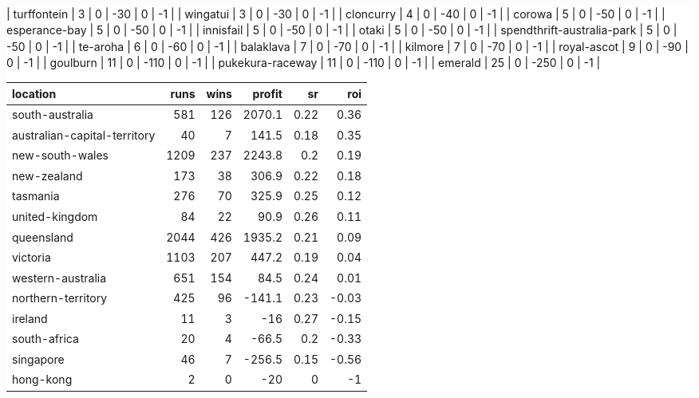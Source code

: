 | turffontein                |      3 |      0 |    -30   | 0    | -1    |
| wingatui                   |      3 |      0 |    -30   | 0    | -1    |
| cloncurry                  |      4 |      0 |    -40   | 0    | -1    |
| corowa                     |      5 |      0 |    -50   | 0    | -1    |
| esperance-bay              |      5 |      0 |    -50   | 0    | -1    |
| innisfail                  |      5 |      0 |    -50   | 0    | -1    |
| otaki                      |      5 |      0 |    -50   | 0    | -1    |
| spendthrift-australia-park |      5 |      0 |    -50   | 0    | -1    |
| te-aroha                   |      6 |      0 |    -60   | 0    | -1    |
| balaklava                  |      7 |      0 |    -70   | 0    | -1    |
| kilmore                    |      7 |      0 |    -70   | 0    | -1    |
| royal-ascot                |      9 |      0 |    -90   | 0    | -1    |
| goulburn                   |     11 |      0 |   -110   | 0    | -1    |
| pukekura-raceway           |     11 |      0 |   -110   | 0    | -1    |
| emerald                    |     25 |      0 |   -250   | 0    | -1    |

| location                     |   runs |   wins |   profit |   sr |   roi |
|:-----------------------------|-------:|-------:|---------:|-----:|------:|
| south-australia              |    581 |    126 |   2070.1 | 0.22 |  0.36 |
| australian-capital-territory |     40 |      7 |    141.5 | 0.18 |  0.35 |
| new-south-wales              |   1209 |    237 |   2243.8 | 0.2  |  0.19 |
| new-zealand                  |    173 |     38 |    306.9 | 0.22 |  0.18 |
| tasmania                     |    276 |     70 |    325.9 | 0.25 |  0.12 |
| united-kingdom               |     84 |     22 |     90.9 | 0.26 |  0.11 |
| queensland                   |   2044 |    426 |   1935.2 | 0.21 |  0.09 |
| victoria                     |   1103 |    207 |    447.2 | 0.19 |  0.04 |
| western-australia            |    651 |    154 |     84.5 | 0.24 |  0.01 |
| northern-territory           |    425 |     96 |   -141.1 | 0.23 | -0.03 |
| ireland                      |     11 |      3 |    -16   | 0.27 | -0.15 |
| south-africa                 |     20 |      4 |    -66.5 | 0.2  | -0.33 |
| singapore                    |     46 |      7 |   -256.5 | 0.15 | -0.56 |
| hong-kong                    |      2 |      0 |    -20   | 0    | -1    |